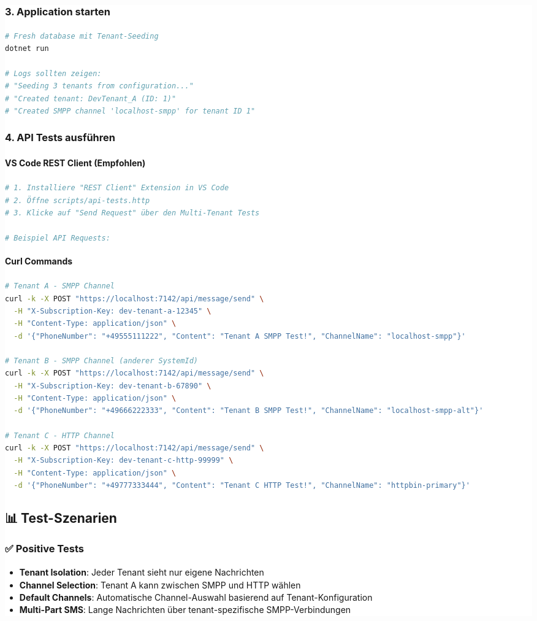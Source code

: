 ### **3. Application starten**
```bash
# Fresh database mit Tenant-Seeding
dotnet run

# Logs sollten zeigen:
# "Seeding 3 tenants from configuration..."
# "Created tenant: DevTenant_A (ID: 1)"
# "Created SMPP channel 'localhost-smpp' for tenant ID 1"
```

### **4. API Tests ausführen**

#### **VS Code REST Client** (Empfohlen)
```bash
# 1. Installiere "REST Client" Extension in VS Code
# 2. Öffne scripts/api-tests.http
# 3. Klicke auf "Send Request" über den Multi-Tenant Tests

# Beispiel API Requests:
```

#### **Curl Commands**
```bash
# Tenant A - SMPP Channel
curl -k -X POST "https://localhost:7142/api/message/send" \
  -H "X-Subscription-Key: dev-tenant-a-12345" \
  -H "Content-Type: application/json" \
  -d '{"PhoneNumber": "+49555111222", "Content": "Tenant A SMPP Test!", "ChannelName": "localhost-smpp"}'

# Tenant B - SMPP Channel (anderer SystemId)
curl -k -X POST "https://localhost:7142/api/message/send" \
  -H "X-Subscription-Key: dev-tenant-b-67890" \
  -H "Content-Type: application/json" \
  -d '{"PhoneNumber": "+49666222333", "Content": "Tenant B SMPP Test!", "ChannelName": "localhost-smpp-alt"}'

# Tenant C - HTTP Channel
curl -k -X POST "https://localhost:7142/api/message/send" \
  -H "X-Subscription-Key: dev-tenant-c-http-99999" \
  -H "Content-Type: application/json" \
  -d '{"PhoneNumber": "+49777333444", "Content": "Tenant C HTTP Test!", "ChannelName": "httpbin-primary"}'
```

## 📊 **Test-Szenarien**

### **✅ Positive Tests**
- **Tenant Isolation**: Jeder Tenant sieht nur eigene Nachrichten
- **Channel Selection**: Tenant A kann zwischen SMPP und HTTP wählen
- **Default Channels**: Automatische Channel-Auswahl basierend auf Tenant-Konfiguration
- **Multi-Part SMS**: Lange Nachrichten über tenant-spezifische SMPP-Verbindungen
